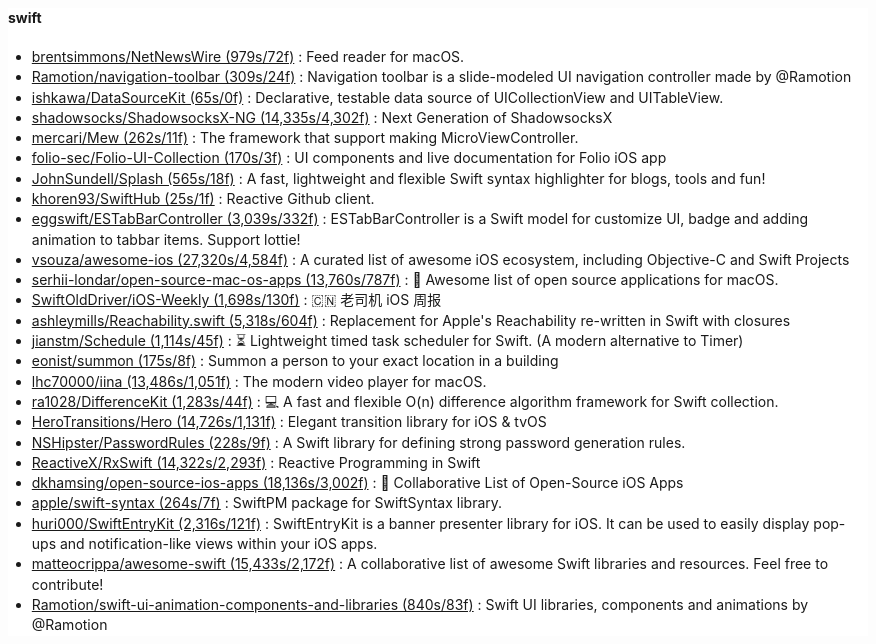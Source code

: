 #### swift
* [brentsimmons/NetNewsWire (979s/72f)](https://github.com/brentsimmons/NetNewsWire) : Feed reader for macOS.
* [Ramotion/navigation-toolbar (309s/24f)](https://github.com/Ramotion/navigation-toolbar) : Navigation toolbar is a slide-modeled UI navigation controller made by @Ramotion
* [ishkawa/DataSourceKit (65s/0f)](https://github.com/ishkawa/DataSourceKit) : Declarative, testable data source of UICollectionView and UITableView.
* [shadowsocks/ShadowsocksX-NG (14,335s/4,302f)](https://github.com/shadowsocks/ShadowsocksX-NG) : Next Generation of ShadowsocksX
* [mercari/Mew (262s/11f)](https://github.com/mercari/Mew) : The framework that support making MicroViewController.
* [folio-sec/Folio-UI-Collection (170s/3f)](https://github.com/folio-sec/Folio-UI-Collection) : UI components and live documentation for Folio iOS app
* [JohnSundell/Splash (565s/18f)](https://github.com/JohnSundell/Splash) : A fast, lightweight and flexible Swift syntax highlighter for blogs, tools and fun!
* [khoren93/SwiftHub (25s/1f)](https://github.com/khoren93/SwiftHub) : Reactive Github client.
* [eggswift/ESTabBarController (3,039s/332f)](https://github.com/eggswift/ESTabBarController) : ESTabBarController is a Swift model for customize UI, badge and adding animation to tabbar items. Support lottie!
* [vsouza/awesome-ios (27,320s/4,584f)](https://github.com/vsouza/awesome-ios) : A curated list of awesome iOS ecosystem, including Objective-C and Swift Projects
* [serhii-londar/open-source-mac-os-apps (13,760s/787f)](https://github.com/serhii-londar/open-source-mac-os-apps) : 🚀 Awesome list of open source applications for macOS.
* [SwiftOldDriver/iOS-Weekly (1,698s/130f)](https://github.com/SwiftOldDriver/iOS-Weekly) : 🇨🇳 老司机 iOS 周报
* [ashleymills/Reachability.swift (5,318s/604f)](https://github.com/ashleymills/Reachability.swift) : Replacement for Apple's Reachability re-written in Swift with closures
* [jianstm/Schedule (1,114s/45f)](https://github.com/jianstm/Schedule) : ⏳ Lightweight timed task scheduler for Swift. (A modern alternative to Timer)
* [eonist/summon (175s/8f)](https://github.com/eonist/summon) : Summon a person to your exact location in a building
* [lhc70000/iina (13,486s/1,051f)](https://github.com/lhc70000/iina) : The modern video player for macOS.
* [ra1028/DifferenceKit (1,283s/44f)](https://github.com/ra1028/DifferenceKit) : 💻 A fast and flexible O(n) difference algorithm framework for Swift collection.
* [HeroTransitions/Hero (14,726s/1,131f)](https://github.com/HeroTransitions/Hero) : Elegant transition library for iOS & tvOS
* [NSHipster/PasswordRules (228s/9f)](https://github.com/NSHipster/PasswordRules) : A Swift library for defining strong password generation rules.
* [ReactiveX/RxSwift (14,322s/2,293f)](https://github.com/ReactiveX/RxSwift) : Reactive Programming in Swift
* [dkhamsing/open-source-ios-apps (18,136s/3,002f)](https://github.com/dkhamsing/open-source-ios-apps) : 📱 Collaborative List of Open-Source iOS Apps
* [apple/swift-syntax (264s/7f)](https://github.com/apple/swift-syntax) : SwiftPM package for SwiftSyntax library.
* [huri000/SwiftEntryKit (2,316s/121f)](https://github.com/huri000/SwiftEntryKit) : SwiftEntryKit is a banner presenter library for iOS. It can be used to easily display pop-ups and notification-like views within your iOS apps.
* [matteocrippa/awesome-swift (15,433s/2,172f)](https://github.com/matteocrippa/awesome-swift) : A collaborative list of awesome Swift libraries and resources. Feel free to contribute!
* [Ramotion/swift-ui-animation-components-and-libraries (840s/83f)](https://github.com/Ramotion/swift-ui-animation-components-and-libraries) : Swift UI libraries, components and animations by @Ramotion

